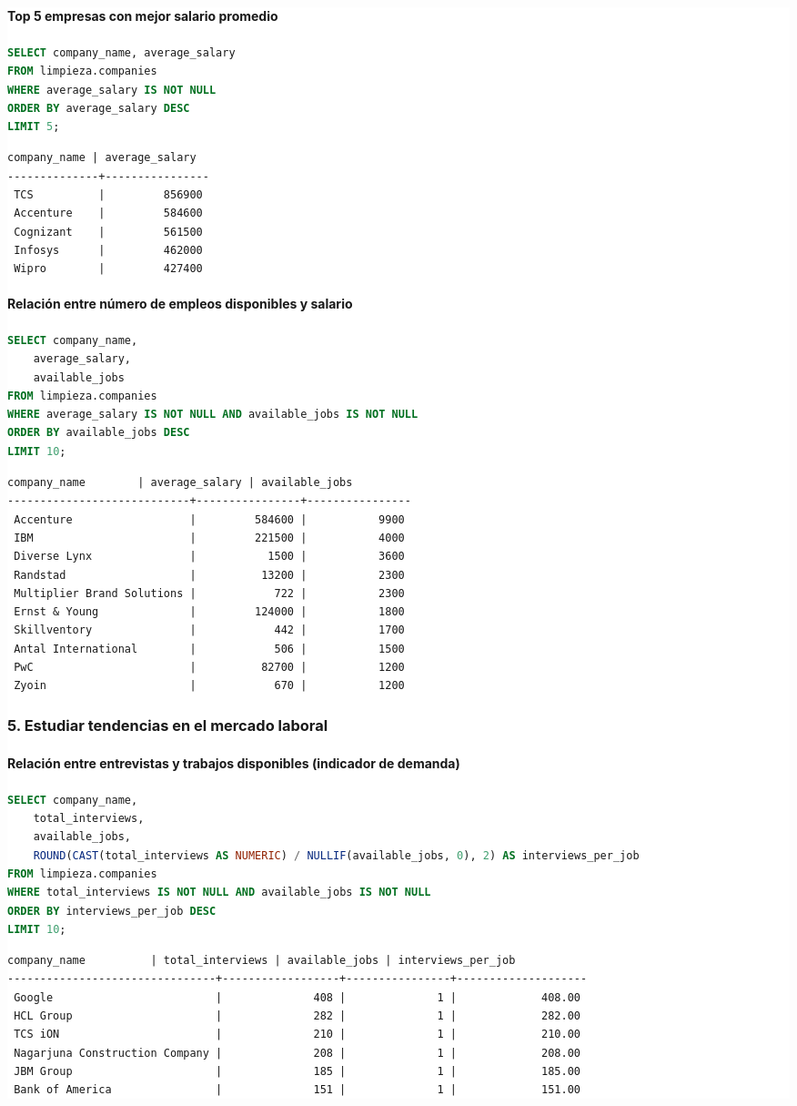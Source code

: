 #### Top 5 empresas con mejor salario promedio
```sql
SELECT company_name, average_salary
FROM limpieza.companies
WHERE average_salary IS NOT NULL
ORDER BY average_salary DESC
LIMIT 5;
```
```plaintext
company_name | average_salary
--------------+----------------
 TCS          |         856900
 Accenture    |         584600
 Cognizant    |         561500
 Infosys      |         462000
 Wipro        |         427400
```
#### Relación entre número de empleos disponibles y salario
```sql
SELECT company_name,
    average_salary,
    available_jobs
FROM limpieza.companies
WHERE average_salary IS NOT NULL AND available_jobs IS NOT NULL
ORDER BY available_jobs DESC
LIMIT 10;
```
```plaintext
company_name        | average_salary | available_jobs
----------------------------+----------------+----------------
 Accenture                  |         584600 |           9900
 IBM                        |         221500 |           4000
 Diverse Lynx               |           1500 |           3600
 Randstad                   |          13200 |           2300
 Multiplier Brand Solutions |            722 |           2300
 Ernst & Young              |         124000 |           1800
 Skillventory               |            442 |           1700
 Antal International        |            506 |           1500
 PwC                        |          82700 |           1200
 Zyoin                      |            670 |           1200
```

### 5. Estudiar tendencias en el mercado laboral

#### Relación entre entrevistas y trabajos disponibles (indicador de demanda)
```sql
SELECT company_name,
    total_interviews,
    available_jobs,
    ROUND(CAST(total_interviews AS NUMERIC) / NULLIF(available_jobs, 0), 2) AS interviews_per_job
FROM limpieza.companies
WHERE total_interviews IS NOT NULL AND available_jobs IS NOT NULL
ORDER BY interviews_per_job DESC
LIMIT 10;
```
```plaintext
company_name          | total_interviews | available_jobs | interviews_per_job
--------------------------------+------------------+----------------+--------------------
 Google                         |              408 |              1 |             408.00
 HCL Group                      |              282 |              1 |             282.00
 TCS iON                        |              210 |              1 |             210.00
 Nagarjuna Construction Company |              208 |              1 |             208.00
 JBM Group                      |              185 |              1 |             185.00
 Bank of America                |              151 |              1 |             151.00
```